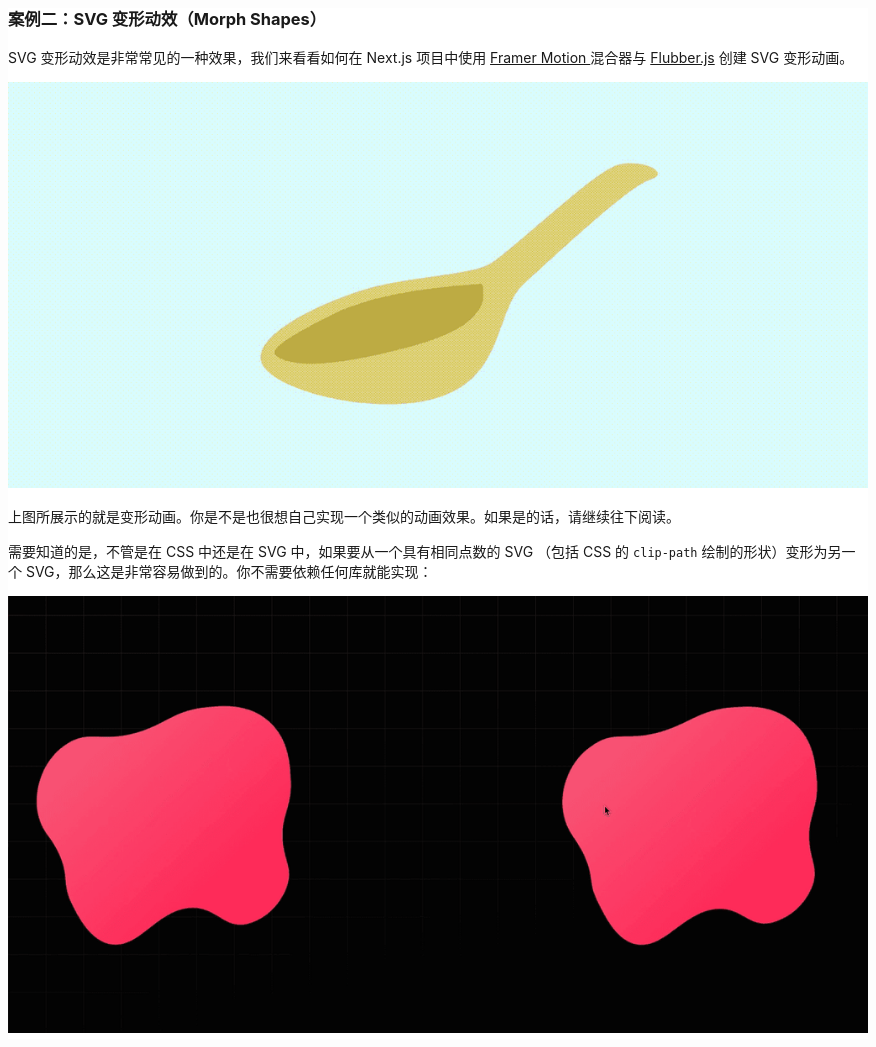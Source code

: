 ### 案例二：SVG 变形动效（Morph Shapes）

  


SVG 变形动效是非常常见的一种效果，我们来看看如何在 Next.js 项目中使用 [Framer Motion ](https://www.framer.com/motion/)混合器与 [Flubber.js](https://github.com/veltman/flubber) 创建 SVG 变形动画。

  


![](./images/dc21bb2a874c08df33f644b43c8e0885.gif )

  


上图所展示的就是变形动画。你是不是也很想自己实现一个类似的动画效果。如果是的话，请继续往下阅读。

  


需要知道的是，不管是在 CSS 中还是在 SVG 中，如果要从一个具有相同点数的 SVG （包括 CSS 的 `clip-path` 绘制的形状）变形为另一个 SVG，那么这是非常容易做到的。你不需要依赖任何库就能实现：

  


![](./images/688e9a51de6d704bdac81fb86c2c8f14.gif )
